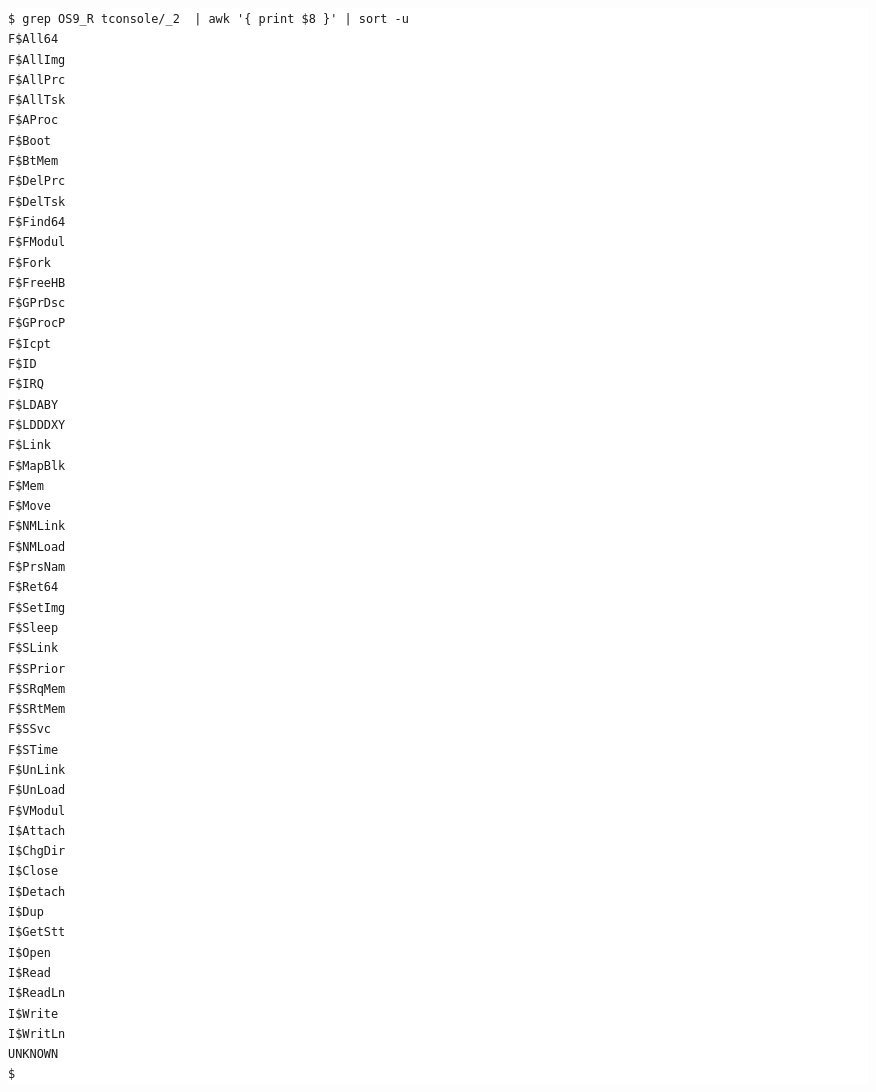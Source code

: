 ```
$ grep OS9_R tconsole/_2  | awk '{ print $8 }' | sort -u
F$All64
F$AllImg
F$AllPrc
F$AllTsk
F$AProc
F$Boot
F$BtMem
F$DelPrc
F$DelTsk
F$Find64
F$FModul
F$Fork
F$FreeHB
F$GPrDsc
F$GProcP
F$Icpt
F$ID
F$IRQ
F$LDABY
F$LDDDXY
F$Link
F$MapBlk
F$Mem
F$Move
F$NMLink
F$NMLoad
F$PrsNam
F$Ret64
F$SetImg
F$Sleep
F$SLink
F$SPrior
F$SRqMem
F$SRtMem
F$SSvc
F$STime
F$UnLink
F$UnLoad
F$VModul
I$Attach
I$ChgDir
I$Close
I$Detach
I$Dup
I$GetStt
I$Open
I$Read
I$ReadLn
I$Write
I$WritLn
UNKNOWN
$
```
